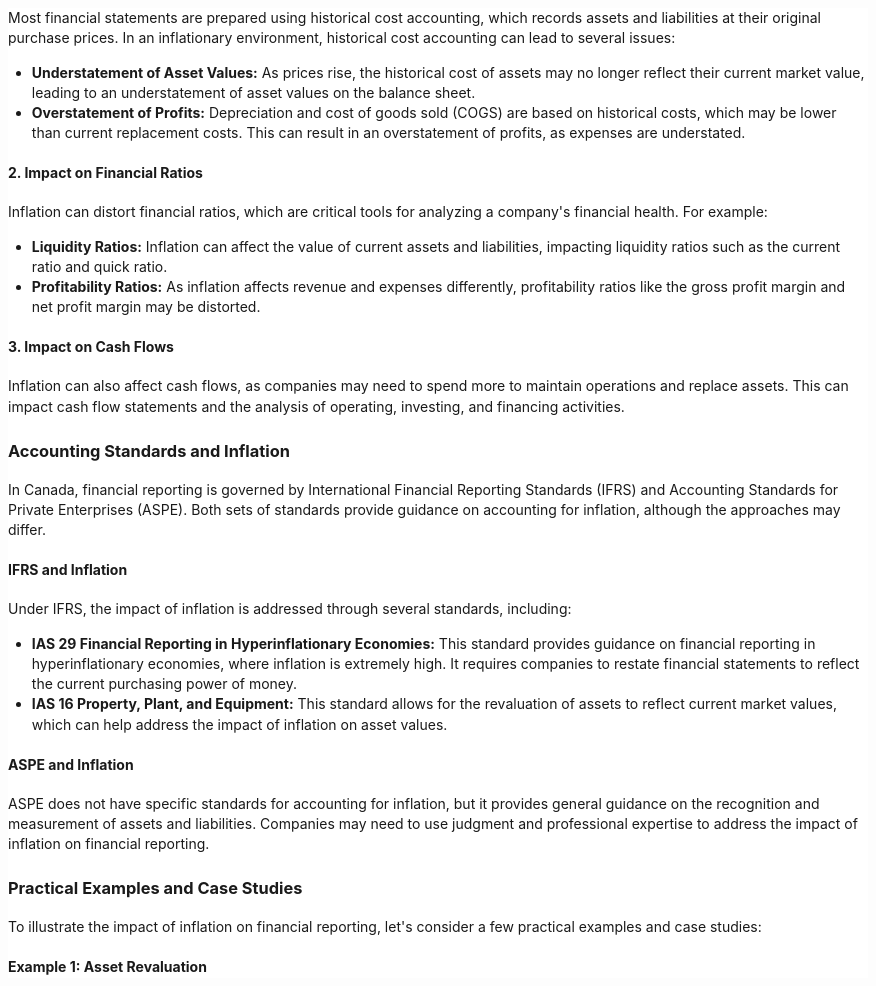 Most financial statements are prepared using historical cost accounting, which records assets and liabilities at their original purchase prices. In an inflationary environment, historical cost accounting can lead to several issues:

- **Understatement of Asset Values:** As prices rise, the historical cost of assets may no longer reflect their current market value, leading to an understatement of asset values on the balance sheet.
- **Overstatement of Profits:** Depreciation and cost of goods sold (COGS) are based on historical costs, which may be lower than current replacement costs. This can result in an overstatement of profits, as expenses are understated.

#### 2. **Impact on Financial Ratios**

Inflation can distort financial ratios, which are critical tools for analyzing a company's financial health. For example:

- **Liquidity Ratios:** Inflation can affect the value of current assets and liabilities, impacting liquidity ratios such as the current ratio and quick ratio.
- **Profitability Ratios:** As inflation affects revenue and expenses differently, profitability ratios like the gross profit margin and net profit margin may be distorted.

#### 3. **Impact on Cash Flows**

Inflation can also affect cash flows, as companies may need to spend more to maintain operations and replace assets. This can impact cash flow statements and the analysis of operating, investing, and financing activities.

### Accounting Standards and Inflation

In Canada, financial reporting is governed by International Financial Reporting Standards (IFRS) and Accounting Standards for Private Enterprises (ASPE). Both sets of standards provide guidance on accounting for inflation, although the approaches may differ.

#### IFRS and Inflation

Under IFRS, the impact of inflation is addressed through several standards, including:

- **IAS 29 Financial Reporting in Hyperinflationary Economies:** This standard provides guidance on financial reporting in hyperinflationary economies, where inflation is extremely high. It requires companies to restate financial statements to reflect the current purchasing power of money.
- **IAS 16 Property, Plant, and Equipment:** This standard allows for the revaluation of assets to reflect current market values, which can help address the impact of inflation on asset values.

#### ASPE and Inflation

ASPE does not have specific standards for accounting for inflation, but it provides general guidance on the recognition and measurement of assets and liabilities. Companies may need to use judgment and professional expertise to address the impact of inflation on financial reporting.

### Practical Examples and Case Studies

To illustrate the impact of inflation on financial reporting, let's consider a few practical examples and case studies:

#### Example 1: Asset Revaluation
